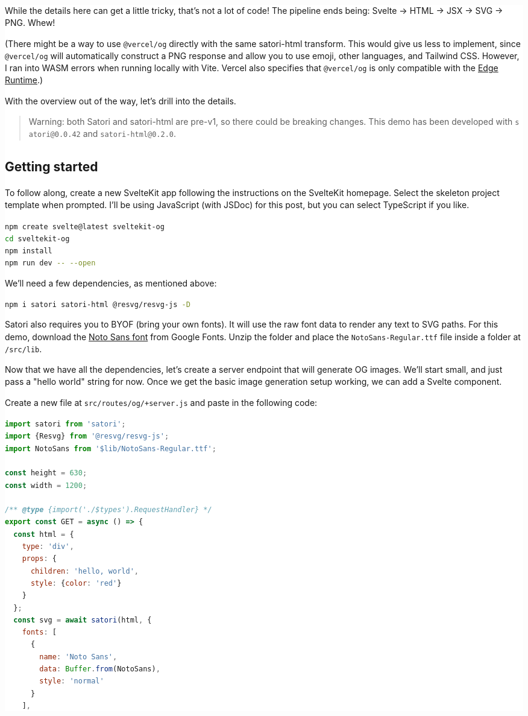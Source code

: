 While the details here can get a little tricky, that’s not a lot of code! The pipeline ends being: Svelte → HTML → JSX → SVG → PNG. Whew!

(There might be a way to use `@vercel/og` directly with the same satori-html transform. This would give us less to implement, since `@vercel/og` will automatically construct a PNG response and allow you to use emoji, other languages, and Tailwind CSS. However, I ran into WASM errors when running locally with Vite. Vercel also specifies that `@vercel/og` is only compatible with the [Edge Runtime](https://vercel.com/docs/concepts/functions/edge-functions/og-image-generation#limits).)

With the overview out of the way, let’s drill into the details.

> Warning: both Satori and satori-html are pre-v1, so there could be breaking changes. This demo has been developed with `satori@0.0.42` and `satori-html@0.2.0`.

## Getting started

To follow along, create a new SvelteKit app following the instructions on the SvelteKit homepage. Select the skeleton project template when prompted. I’ll be using JavaScript (with JSDoc) for this post, but you can select TypeScript if you like.

```bash
npm create svelte@latest sveltekit-og
cd sveltekit-og
npm install
npm run dev -- --open
```

We’ll need a few dependencies, as mentioned above:

```bash
npm i satori satori-html @resvg/resvg-js -D
```

Satori also requires you to BYOF (bring your own fonts). It will use the raw font data to render any text to SVG paths. For this demo, download the [Noto Sans font](https://fonts.google.com/share?selection.family=Noto%20Sans) from Google Fonts. Unzip the folder and place the `NotoSans-Regular.ttf` file inside a folder at `/src/lib`.

Now that we have all the dependencies, let’s create a server endpoint that will generate OG images. We’ll start small, and just pass a "hello world" string for now. Once we get the basic image generation setup working, we can add a Svelte component.

Create a new file at `src/routes/og/+server.js` and paste in the following code:

```js
import satori from 'satori';
import {Resvg} from '@resvg/resvg-js';
import NotoSans from '$lib/NotoSans-Regular.ttf';

const height = 630;
const width = 1200;

/** @type {import('./$types').RequestHandler} */
export const GET = async () => {
  const html = {
    type: 'div',
    props: {
      children: 'hello, world',
      style: {color: 'red'}
    }
  };
  const svg = await satori(html, {
    fonts: [
      {
        name: 'Noto Sans',
        data: Buffer.from(NotoSans),
        style: 'normal'
      }
    ],
```